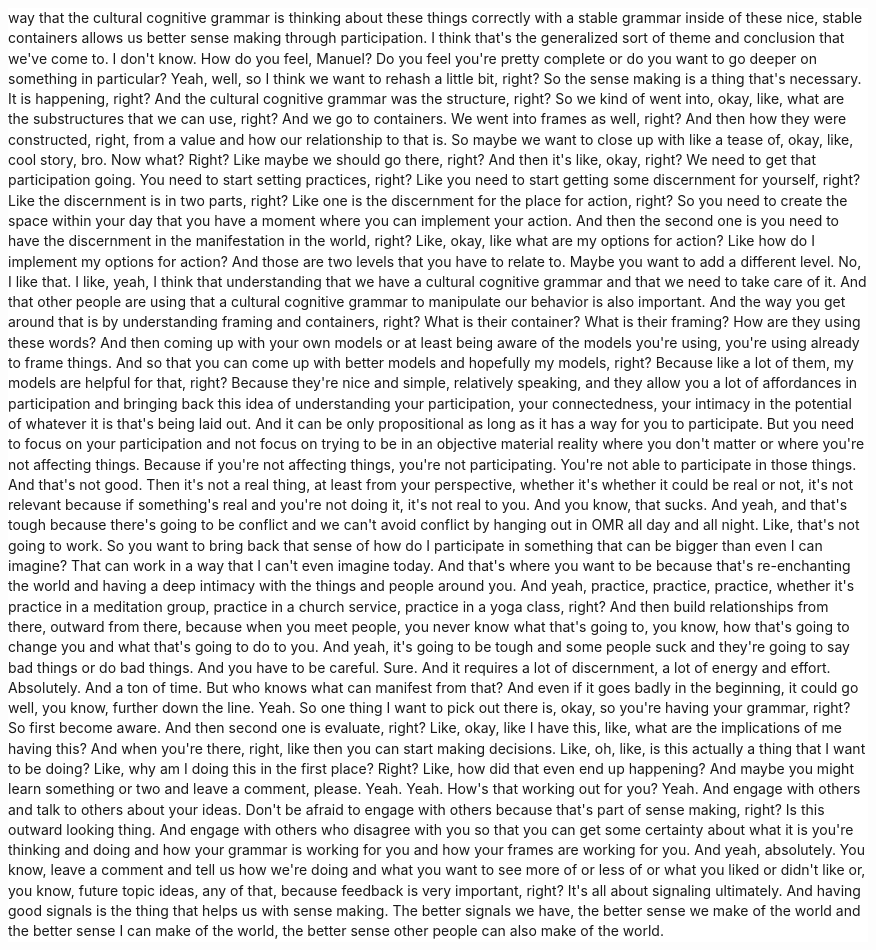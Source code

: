 way that the cultural cognitive grammar is thinking about these things correctly with a stable grammar inside of these nice, stable containers allows us better sense making through participation. I think that's the generalized sort of theme and conclusion that we've come to. I don't know. How do you feel, Manuel? Do you feel you're pretty complete or do you want to go deeper on something in particular? Yeah, well, so I think we want to rehash a little bit, right? So the sense making is a thing that's necessary. It is happening, right? And the cultural cognitive grammar was the structure, right? So we kind of went into, okay, like, what are the substructures that we can use, right? And we go to containers. We went into frames as well, right? And then how they were constructed, right, from a value and how our relationship to that is. So maybe we want to close up with like a tease of, okay, like, cool story, bro. Now what? Right? Like maybe we should go there, right? And then it's like, okay, right? We need to get that participation going. You need to start setting practices, right? Like you need to start getting some discernment for yourself, right? Like the discernment is in two parts, right? Like one is the discernment for the place for action, right? So you need to create the space within your day that you have a moment where you can implement your action. And then the second one is you need to have the discernment in the manifestation in the world, right? Like, okay, like what are my options for action? Like how do I implement my options for action? And those are two levels that you have to relate to. Maybe you want to add a different level. No, I like that. I like, yeah, I think that understanding that we have a cultural cognitive grammar and that we need to take care of it. And that other people are using that a cultural cognitive grammar to manipulate our behavior is also important. And the way you get around that is by understanding framing and containers, right? What is their container? What is their framing? How are they using these words? And then coming up with your own models or at least being aware of the models you're using, you're using already to frame things. And so that you can come up with better models and hopefully my models, right? Because like a lot of them, my models are helpful for that, right? Because they're nice and simple, relatively speaking, and they allow you a lot of affordances in participation and bringing back this idea of understanding your participation, your connectedness, your intimacy in the potential of whatever it is that's being laid out. And it can be only propositional as long as it has a way for you to participate. But you need to focus on your participation and not focus on trying to be in an objective material reality where you don't matter or where you're not affecting things. Because if you're not affecting things, you're not participating. You're not able to participate in those things. And that's not good. Then it's not a real thing, at least from your perspective, whether it's whether it could be real or not, it's not relevant because if something's real and you're not doing it, it's not real to you. And you know, that sucks. And yeah, and that's tough because there's going to be conflict and we can't avoid conflict by hanging out in OMR all day and all night. Like, that's not going to work. So you want to bring back that sense of how do I participate in something that can be bigger than even I can imagine? That can work in a way that I can't even imagine today. And that's where you want to be because that's re-enchanting the world and having a deep intimacy with the things and people around you. And yeah, practice, practice, practice, whether it's practice in a meditation group, practice in a church service, practice in a yoga class, right? And then build relationships from there, outward from there, because when you meet people, you never know what that's going to, you know, how that's going to change you and what that's going to do to you. And yeah, it's going to be tough and some people suck and they're going to say bad things or do bad things. And you have to be careful. Sure. And it requires a lot of discernment, a lot of energy and effort. Absolutely. And a ton of time. But who knows what can manifest from that? And even if it goes badly in the beginning, it could go well, you know, further down the line. Yeah. So one thing I want to pick out there is, okay, so you're having your grammar, right? So first become aware. And then second one is evaluate, right? Like, okay, like I have this, like, what are the implications of me having this? And when you're there, right, like then you can start making decisions. Like, oh, like, is this actually a thing that I want to be doing? Like, why am I doing this in the first place? Right? Like, how did that even end up happening? And maybe you might learn something or two and leave a comment, please. Yeah. Yeah. How's that working out for you? Yeah. And engage with others and talk to others about your ideas. Don't be afraid to engage with others because that's part of sense making, right? Is this outward looking thing. And engage with others who disagree with you so that you can get some certainty about what it is you're thinking and doing and how your grammar is working for you and how your frames are working for you. And yeah, absolutely. You know, leave a comment and tell us how we're doing and what you want to see more of or less of or what you liked or didn't like or, you know, future topic ideas, any of that, because feedback is very important, right? It's all about signaling ultimately. And having good signals is the thing that helps us with sense making. The better signals we have, the better sense we make of the world and the better sense I can make of the world, the better sense other people can also make of the world.